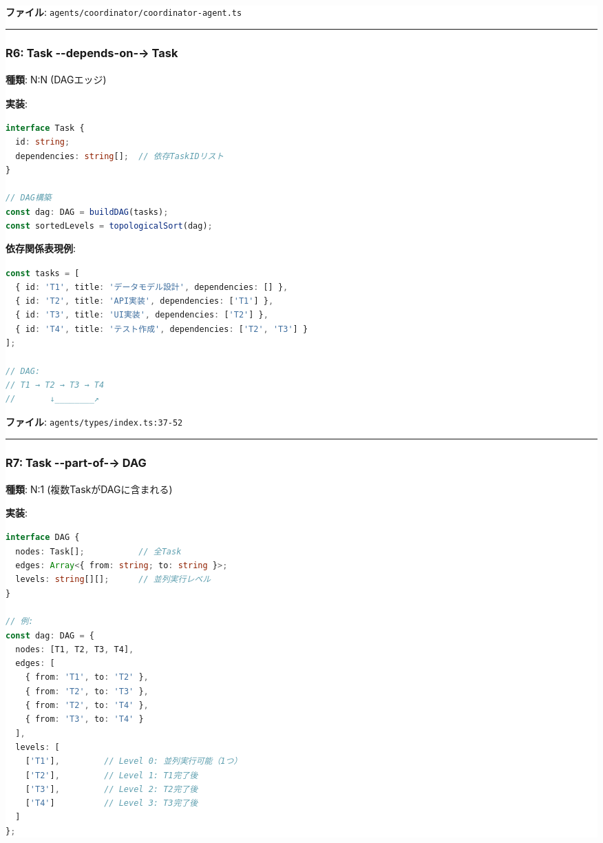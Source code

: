 **ファイル**: `agents/coordinator/coordinator-agent.ts`

---

### R6: Task --depends-on-→ Task

**種類**: N:N (DAGエッジ)

**実装**:
```typescript
interface Task {
  id: string;
  dependencies: string[];  // 依存TaskIDリスト
}

// DAG構築
const dag: DAG = buildDAG(tasks);
const sortedLevels = topologicalSort(dag);
```

**依存関係表現例**:
```typescript
const tasks = [
  { id: 'T1', title: 'データモデル設計', dependencies: [] },
  { id: 'T2', title: 'API実装', dependencies: ['T1'] },
  { id: 'T3', title: 'UI実装', dependencies: ['T2'] },
  { id: 'T4', title: 'テスト作成', dependencies: ['T2', 'T3'] }
];

// DAG:
// T1 → T2 → T3 → T4
//       ↓________↗
```

**ファイル**: `agents/types/index.ts:37-52`

---

### R7: Task --part-of-→ DAG

**種類**: N:1 (複数TaskがDAGに含まれる)

**実装**:
```typescript
interface DAG {
  nodes: Task[];           // 全Task
  edges: Array<{ from: string; to: string }>;
  levels: string[][];      // 並列実行レベル
}

// 例:
const dag: DAG = {
  nodes: [T1, T2, T3, T4],
  edges: [
    { from: 'T1', to: 'T2' },
    { from: 'T2', to: 'T3' },
    { from: 'T2', to: 'T4' },
    { from: 'T3', to: 'T4' }
  ],
  levels: [
    ['T1'],         // Level 0: 並列実行可能（1つ）
    ['T2'],         // Level 1: T1完了後
    ['T3'],         // Level 2: T2完了後
    ['T4']          // Level 3: T3完了後
  ]
};
```
